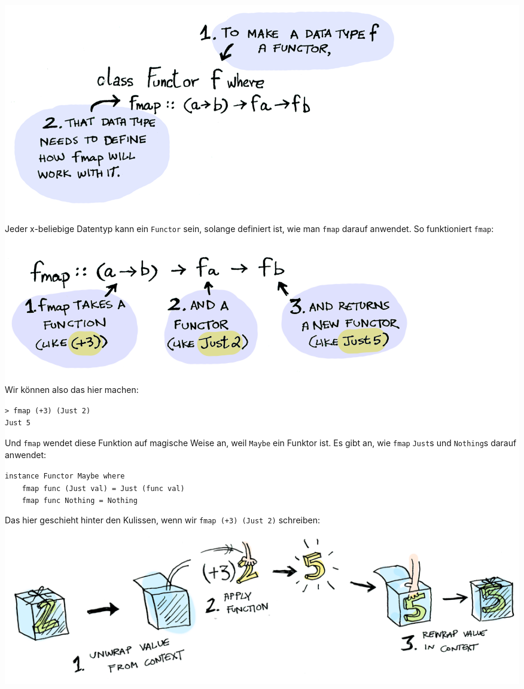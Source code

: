 ![](pictures/functor_def.png)

Jeder x-beliebige Datentyp kann ein `Functor` sein, solange definiert ist, wie man `fmap` darauf anwendet. So funktioniert `fmap`: 

![](pictures/fmap_def.png)

Wir können also das hier machen:

    > fmap (+3) (Just 2)
    Just 5

Und `fmap` wendet diese Funktion auf magische Weise an, weil `Maybe` ein Funktor ist. Es gibt an, wie `fmap` `Just`s und `Nothing`s darauf anwendet:

    instance Functor Maybe where
        fmap func (Just val) = Just (func val)
        fmap func Nothing = Nothing

Das hier geschieht hinter den Kulissen, wenn wir `fmap (+3) (Just 2)` schreiben:

![](pictures/fmap_just.png)
